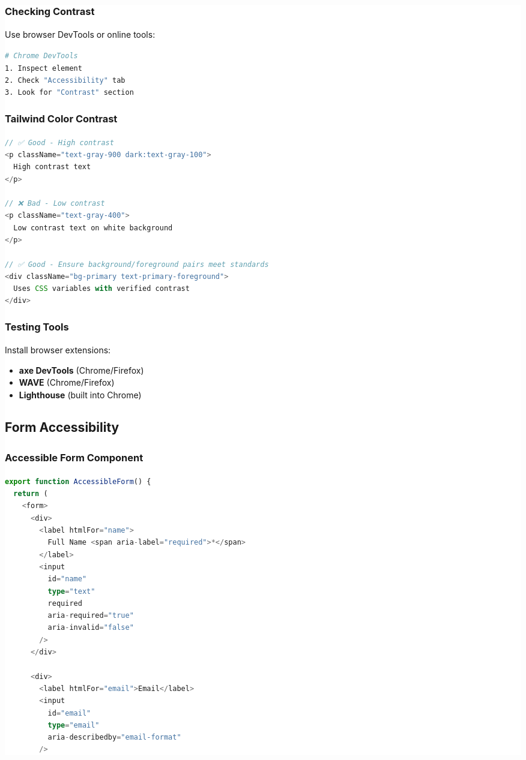 ### Checking Contrast

Use browser DevTools or online tools:

```bash
# Chrome DevTools
1. Inspect element
2. Check "Accessibility" tab
3. Look for "Contrast" section
```

### Tailwind Color Contrast

```typescript
// ✅ Good - High contrast
<p className="text-gray-900 dark:text-gray-100">
  High contrast text
</p>

// ❌ Bad - Low contrast
<p className="text-gray-400">
  Low contrast text on white background
</p>

// ✅ Good - Ensure background/foreground pairs meet standards
<div className="bg-primary text-primary-foreground">
  Uses CSS variables with verified contrast
</div>
```

### Testing Tools

Install browser extensions:
- **axe DevTools** (Chrome/Firefox)
- **WAVE** (Chrome/Firefox)
- **Lighthouse** (built into Chrome)

## Form Accessibility

### Accessible Form Component

```typescript
export function AccessibleForm() {
  return (
    <form>
      <div>
        <label htmlFor="name">
          Full Name <span aria-label="required">*</span>
        </label>
        <input
          id="name"
          type="text"
          required
          aria-required="true"
          aria-invalid="false"
        />
      </div>

      <div>
        <label htmlFor="email">Email</label>
        <input
          id="email"
          type="email"
          aria-describedby="email-format"
        />
```